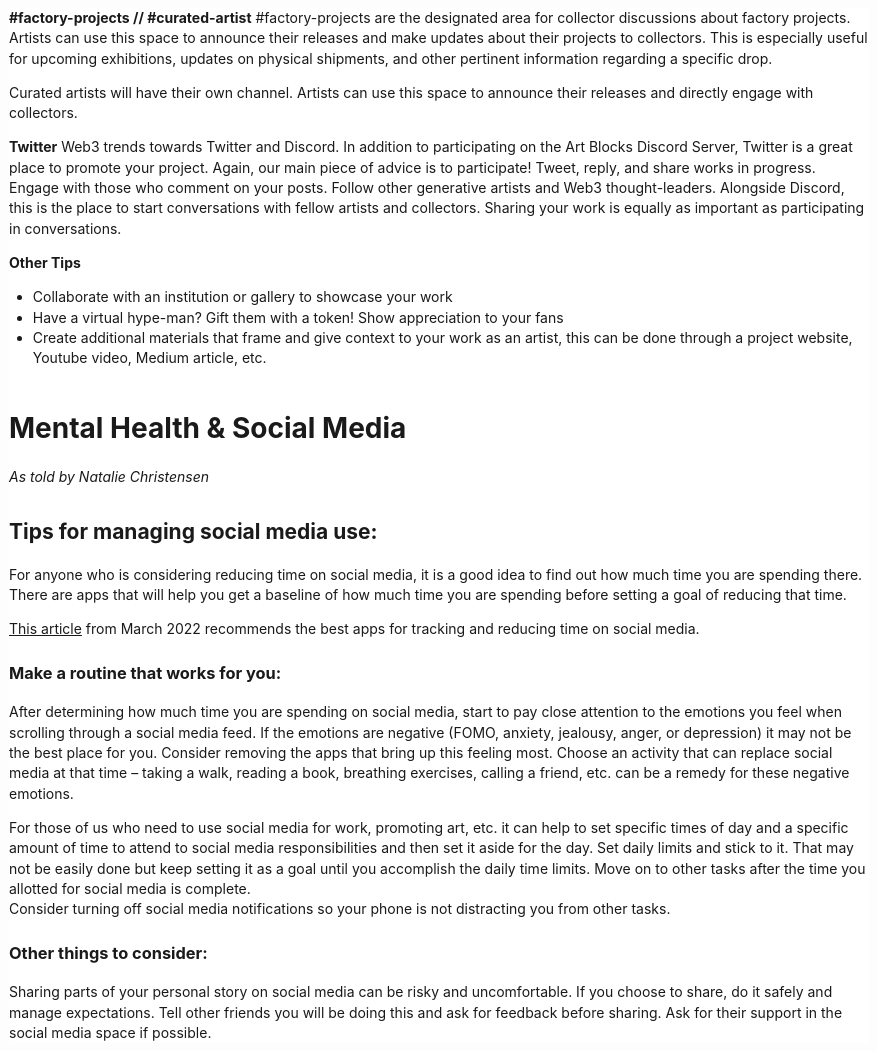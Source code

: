 **#factory-projects // #curated-artist**
#factory-projects are the designated area for collector discussions about factory projects. Artists can use this space to announce their releases and make updates about their projects to collectors. This is especially useful for upcoming exhibitions, updates on physical shipments, and other pertinent information regarding a specific drop. 

Curated artists will have their own channel. Artists can use this space to announce their releases and directly engage with collectors.  


**Twitter**
Web3 trends towards Twitter and Discord. In addition to participating on the Art Blocks Discord Server, Twitter is a great place to promote your project. Again, our main piece of advice is to participate! Tweet, reply, and share works in progress. Engage with those who comment on your posts. Follow other generative artists and Web3 thought-leaders. Alongside Discord, this is the place to start conversations with fellow artists and collectors. Sharing your work is equally as important as participating in conversations. 

**Other Tips**
- Collaborate with an institution or gallery to showcase your work
- Have a virtual hype-man? Gift them with a token! Show appreciation to your fans 
- Create additional materials that frame and give context to your work as an artist, this can be done through a project website, Youtube video, Medium article, etc.


# Mental Health & Social Media 
*As told by Natalie Christensen*

## Tips for managing social media use:
For anyone who is considering reducing time on social media, it is a good idea to find out how much time you are spending there. There are apps that will help you get a baseline of how much time you are spending before setting a goal of reducing that time. 

[This article](https://wethegeek.com/best-apps-to-track-limit-social-media-usage/) from March 2022 recommends the best apps for tracking and reducing time on  social media. 

### Make a routine that works for you: 
After determining how much time you are spending on social media, start to pay close  attention to the emotions you feel when scrolling through a social media feed. If the emotions  are negative (FOMO, anxiety, jealousy, anger, or depression) it may not be the best place for you.  Consider removing the apps that bring up this feeling most. Choose an activity that can replace social media at that time – taking a walk, reading a book, breathing exercises, calling a friend,  etc. can be a remedy for these negative emotions.  

For those of us who need to use social media for work, promoting art, etc. it can help to set  specific times of day and a specific amount of time to attend to social media responsibilities and  then set it aside for the day. Set daily limits and stick to it. That may not be easily done but keep setting it as a goal until you  accomplish the daily time limits. Move on to other tasks after the time you allotted for social  media is complete.  
Consider turning off social media notifications so your phone is not distracting you from other  tasks.  

### Other things to consider: 
Sharing parts of your personal story on social media can be risky and uncomfortable. If you  choose to share, do it safely and manage expectations. Tell other friends you will be doing this  and ask for feedback before sharing. Ask for their support in the social media space if possible.  

